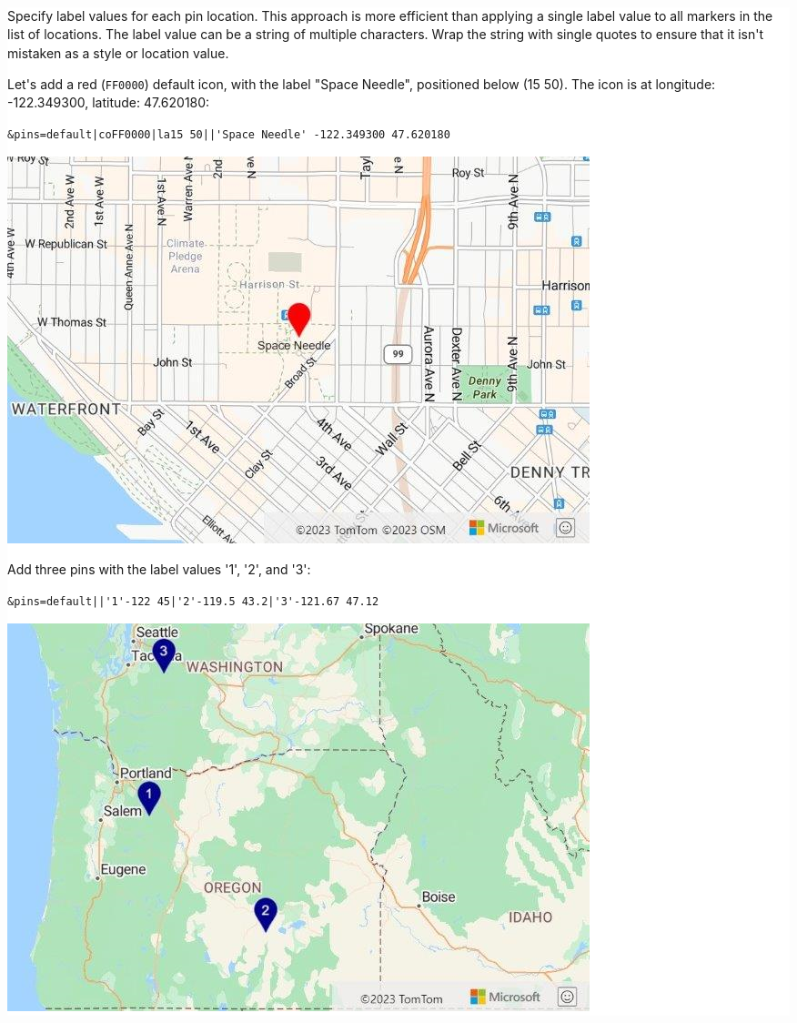 Specify label values for each pin location. This approach is more efficient than applying a single label value to all markers in the list of locations. The label value can be a string of multiple characters. Wrap the string with single quotes to ensure that it isn't mistaken as a style or location value.

Let's add a red (`FF0000`) default icon, with the label "Space Needle", positioned below (15 50). The icon is at longitude: -122.349300, latitude: 47.620180:

```text
&pins=default|coFF0000|la15 50||'Space Needle' -122.349300 47.620180
```

![Azure Maps marker](media/migrate-google-maps-web-services/azure-maps-marker.png)

Add three pins with the label values '1', '2', and '3':

```text
&pins=default||'1'-122 45|'2'-119.5 43.2|'3'-121.67 47.12
```

![Azure Maps multiple markers](media/migrate-google-maps-web-services/azure-maps-multiple-markers.png)
